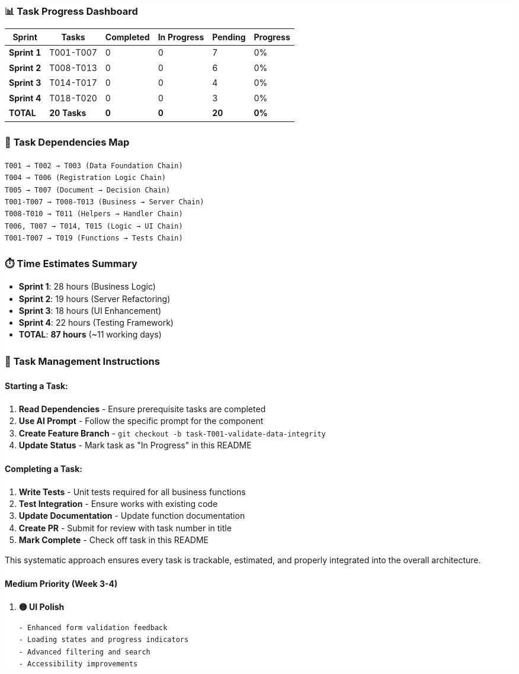 ### 📊 **Task Progress Dashboard**

| Sprint | Tasks | Completed | In Progress | Pending | Progress |
|---------|-------|-----------|-------------|---------|----------|
| **Sprint 1** | T001-T007 | 0 | 0 | 7 | 0% |
| **Sprint 2** | T008-T013 | 0 | 0 | 6 | 0% |
| **Sprint 3** | T014-T017 | 0 | 0 | 4 | 0% |
| **Sprint 4** | T018-T020 | 0 | 0 | 3 | 0% |
| **TOTAL** | **20 Tasks** | **0** | **0** | **20** | **0%** |

### 🔗 **Task Dependencies Map**
```
T001 → T002 → T003 (Data Foundation Chain)
T004 → T006 (Registration Logic Chain)
T005 → T007 (Document → Decision Chain)
T001-T007 → T008-T013 (Business → Server Chain)
T008-T010 → T011 (Helpers → Handler Chain)
T006, T007 → T014, T015 (Logic → UI Chain)
T001-T007 → T019 (Functions → Tests Chain)
```

### ⏱️ **Time Estimates Summary**
- **Sprint 1**: 28 hours (Business Logic)
- **Sprint 2**: 19 hours (Server Refactoring)  
- **Sprint 3**: 18 hours (UI Enhancement)
- **Sprint 4**: 22 hours (Testing Framework)
- **TOTAL**: **87 hours** (~11 working days)

### 📝 **Task Management Instructions**

#### **Starting a Task:**
1. **Read Dependencies** - Ensure prerequisite tasks are completed
2. **Use AI Prompt** - Follow the specific prompt for the component
3. **Create Feature Branch** - `git checkout -b task-T001-validate-data-integrity`
4. **Update Status** - Mark task as "In Progress" in this README

#### **Completing a Task:**
1. **Write Tests** - Unit tests required for all business functions
2. **Test Integration** - Ensure works with existing code
3. **Update Documentation** - Update function documentation
4. **Create PR** - Submit for review with task number in title
5. **Mark Complete** - Check off task in this README

This systematic approach ensures every task is trackable, estimated, and properly integrated into the overall architecture.

#### **Medium Priority (Week 3-4)**
1. **🟡 UI Polish**
   ```
   - Enhanced form validation feedback
   - Loading states and progress indicators
   - Advanced filtering and search
   - Accessibility improvements
   ```
